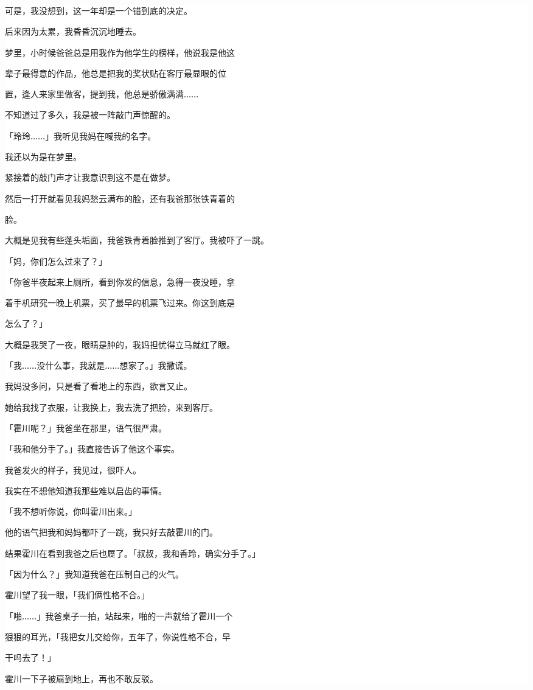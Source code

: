 可是，我没想到，这一年却是一个错到底的决定。

后来因为太累，我昏昏沉沉地睡去。

梦里，小时候爸爸总是用我作为他学生的榜样，他说我是他这

辈子最得意的作品，他总是把我的奖状贴在客厅最显眼的位

置，逢人来家里做客，提到我，他总是骄傲满满……

不知道过了多久，我是被一阵敲门声惊醒的。

「玲玲……」我听见我妈在喊我的名字。

我还以为是在梦里。

紧接着的敲门声才让我意识到这不是在做梦。

然后一打开就看见我妈愁云满布的脸，还有我爸那张铁青着的

脸。

大概是见我有些蓬头垢面，我爸铁青着脸推到了客厅。我被吓了一跳。

「妈，你们怎么过来了？」

「你爸半夜起来上厕所，看到你发的信息，急得一夜没睡，拿

着手机研究一晚上机票，买了最早的机票飞过来。你这到底是

怎么了？」

大概是我哭了一夜，眼睛是肿的，我妈担忧得立马就红了眼。

「我……没什么事，我就是……想家了。」我撒谎。

我妈没多问，只是看了看地上的东西，欲言又止。

她给我找了衣服，让我换上，我去洗了把脸，来到客厅。

「霍川呢？」我爸坐在那里，语气很严肃。

「我和他分手了。」我直接告诉了他这个事实。

我爸发火的样子，我见过，很吓人。

我实在不想他知道我那些难以启齿的事情。

「我不想听你说，你叫霍川出来。」

他的语气把我和妈妈都吓了一跳，我只好去敲霍川的门。

结果霍川在看到我爸之后也㞞了。「叔叔，我和香玲，确实分手了。」

「因为什么？」我知道我爸在压制自己的火气。

霍川望了我一眼，「我们俩性格不合。」

「啪……」我爸桌子一拍，站起来，啪的一声就给了霍川一个

狠狠的耳光，「我把女儿交给你，五年了，你说性格不合，早

干吗去了！」

霍川一下子被扇到地上，再也不敢反驳。
